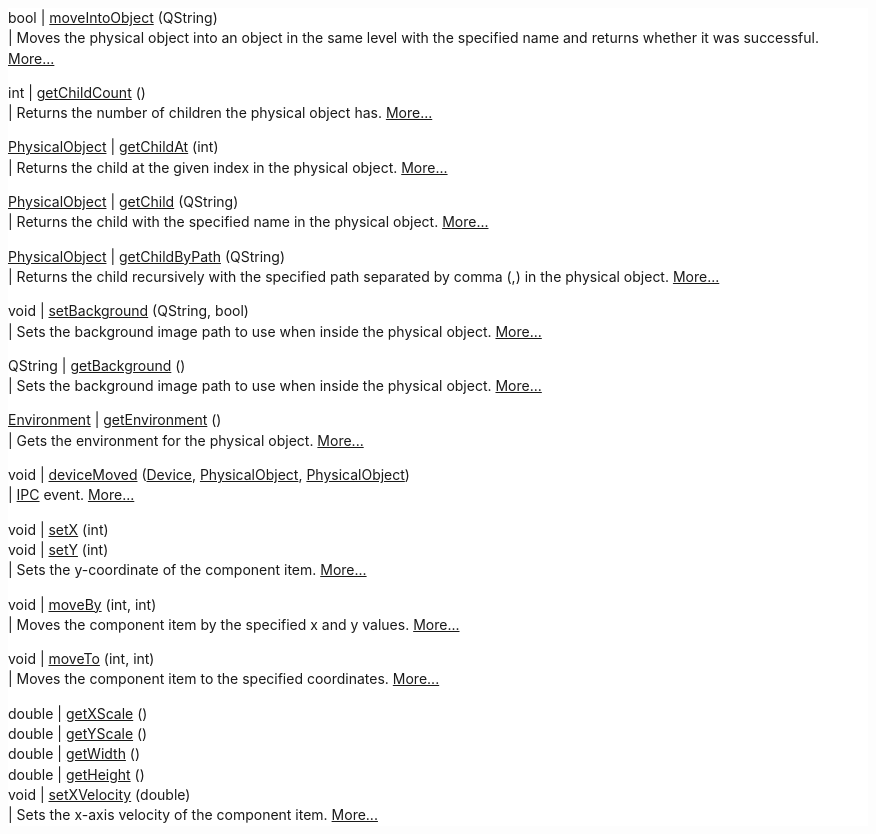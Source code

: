bool | [moveIntoObject](class_physical_object.html#a48df1104b99bc8fa091906488b261030) (QString)  
| Moves the physical object into an object in the same level with the specified name and returns whether it was successful. [More...](class_physical_object.html#a48df1104b99bc8fa091906488b261030)  
  
int | [getChildCount](class_physical_object.html#a32675a51f2b2e180e842cf602d9f88f8) ()  
| Returns the number of children the physical object has. [More...](class_physical_object.html#a32675a51f2b2e180e842cf602d9f88f8)  
  
[PhysicalObject](class_physical_object.html) | [getChildAt](class_physical_object.html#a8a174325d4aec6e9c976f7b055e9bcae) (int)  
| Returns the child at the given index in the physical object. [More...](class_physical_object.html#a8a174325d4aec6e9c976f7b055e9bcae)  
  
[PhysicalObject](class_physical_object.html) | [getChild](class_physical_object.html#aea3956860b66e928c112b35a93624297) (QString)  
| Returns the child with the specified name in the physical object. [More...](class_physical_object.html#aea3956860b66e928c112b35a93624297)  
  
[PhysicalObject](class_physical_object.html) | [getChildByPath](class_physical_object.html#a4607e252063b95f23b324856318ffe9d) (QString)  
| Returns the child recursively with the specified path separated by comma (,) in the physical object. [More...](class_physical_object.html#a4607e252063b95f23b324856318ffe9d)  
  
void | [setBackground](class_physical_object.html#aaba07da9450e83f3af231d9f87ecf24e) (QString, bool)  
| Sets the background image path to use when inside the physical object. [More...](class_physical_object.html#aaba07da9450e83f3af231d9f87ecf24e)  
  
QString | [getBackground](class_physical_object.html#a0df9d93f690beaa1d2b4c79c644ae0b0) ()  
| Sets the background image path to use when inside the physical object. [More...](class_physical_object.html#a0df9d93f690beaa1d2b4c79c644ae0b0)  
  
[Environment](class_environment.html) | [getEnvironment](class_physical_object.html#a45088ebe7a666e7e16e59e4f756589fc) ()  
| Gets the environment for the physical object. [More...](class_physical_object.html#a45088ebe7a666e7e16e59e4f756589fc)  
  
void | [deviceMoved](class_physical_object.html#acc3e6aaafba4ac0c469d41d14b6cdb3e) ([Device](class_device.html), [PhysicalObject](class_physical_object.html), [PhysicalObject](class_physical_object.html))  
| [IPC](class_i_p_c.html "IPC is the main entry point for all IPC functionality.") event. [More...](class_physical_object.html#acc3e6aaafba4ac0c469d41d14b6cdb3e)  
  
void | [setX](class_physical_object.html#a0f71fd7a5cf15da8b9a27f61a6b66b9a) (int)  
void | [setY](class_physical_object.html#af417d461a729e90d62188328b9588359) (int)  
| Sets the y-coordinate of the component item. [More...](class_physical_object.html#af417d461a729e90d62188328b9588359)  
  
void | [moveBy](class_physical_object.html#a8645498a80b77c06584365cc33f95be7) (int, int)  
| Moves the component item by the specified x and y values. [More...](class_physical_object.html#a8645498a80b77c06584365cc33f95be7)  
  
void | [moveTo](class_physical_object.html#a40e7455d68f922dcbab4746af03ca41e) (int, int)  
| Moves the component item to the specified coordinates. [More...](class_physical_object.html#a40e7455d68f922dcbab4746af03ca41e)  
  
double | [getXScale](class_physical_object.html#aa671d69c935842a52377d67549634f14) ()  
double | [getYScale](class_physical_object.html#a22a861b313f308f2ac5dfa55b0317fab) ()  
double | [getWidth](class_physical_object.html#a50dd885d9921c156823dd452d5795894) ()  
double | [getHeight](class_physical_object.html#a413a855693a4e717ac9d220dde7ddd50) ()  
void | [setXVelocity](class_physical_object.html#aad23efc18d6d2d943f5dca219a6d7456) (double)  
| Sets the x-axis velocity of the component item. [More...](class_physical_object.html#aad23efc18d6d2d943f5dca219a6d7456)  
  